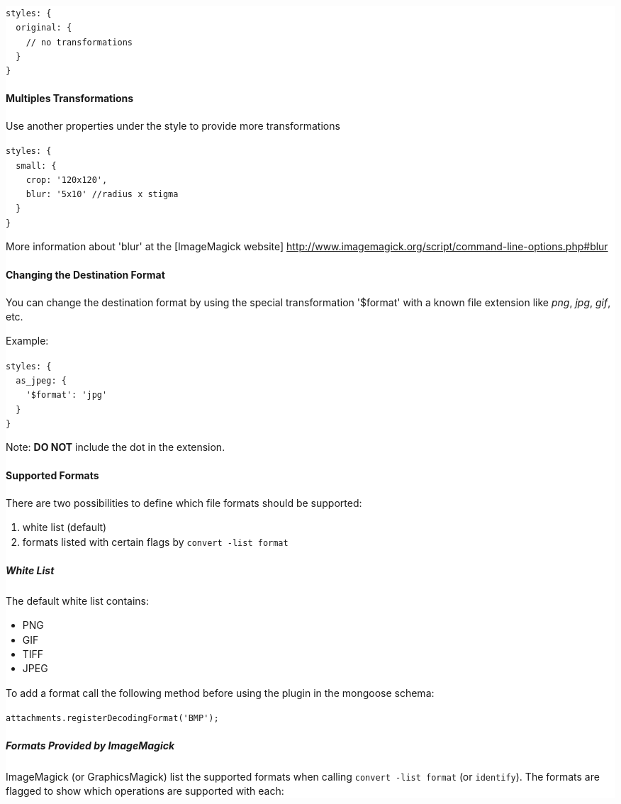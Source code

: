     styles: {
      original: {
        // no transformations
      }
    }

#### Multiples Transformations

Use another properties under the style to provide more transformations

    styles: {
      small: {
        crop: '120x120',
        blur: '5x10' //radius x stigma
      }
    }

More information about 'blur' at the [ImageMagick website] http://www.imagemagick.org/script/command-line-options.php#blur

#### Changing the Destination Format

You can change the destination format by using the special transformation '$format' with a known file extension like *png*, *jpg*, *gif*, etc.

Example:

    styles: {
      as_jpeg: {
        '$format': 'jpg'
      }
    }

Note: **DO NOT** include the dot in the extension.

#### Supported Formats

There are two possibilities to define which file formats should be supported:

1. white list (default)
2. formats listed with certain flags by `convert -list format`

##### White List

The default white list contains:

* PNG
* GIF
* TIFF
* JPEG

To add a format call the following method before using the plugin in the mongoose schema:

    attachments.registerDecodingFormat('BMP');

##### Formats Provided by ImageMagick

ImageMagick (or GraphicsMagick) list the supported formats when calling `convert -list format` (or `identify`).
The formats are flagged to show which operations are supported with each:

